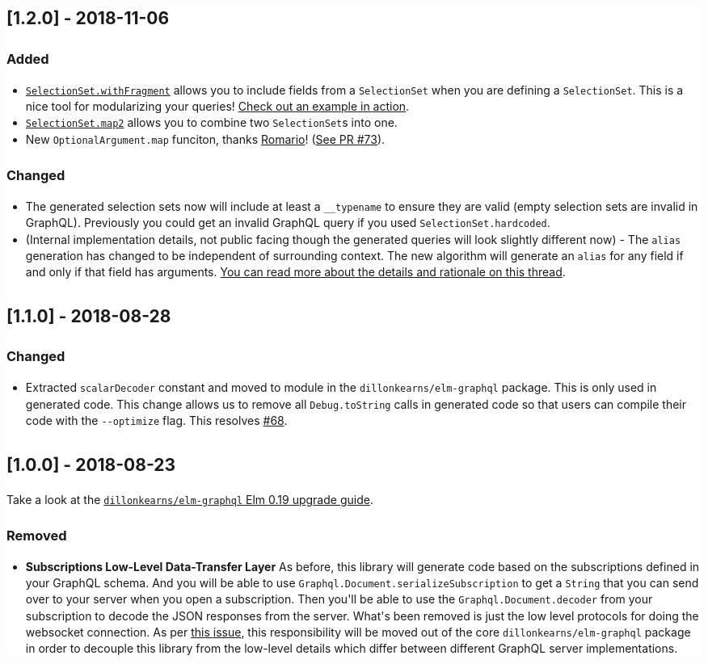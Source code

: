 ## [1.2.0] - 2018-11-06

### Added

- [`SelectionSet.withFragment`](https://package.elm-lang.org/packages/dillonkearns/elm-graphql/latest/Graphql-SelectionSet#withFragment)
  allows you to include fields from a `SelectionSet`
  when you are defining a `SelectionSet`. This is a nice tool for modularizing your queries!
  [Check out an example in action](https://github.com/dillonkearns/elm-graphql/blob/ef2399b5e44ac30e630090f207702d5f962725d2/examples/src/complex/ElmReposRequest.elm#L84).
- [`SelectionSet.map2`](https://package.elm-lang.org/packages/dillonkearns/elm-graphql/latest/Graphql-SelectionSet#map2)
  allows you to combine two `SelectionSet`s into one.
- New `OptionalArgument.map` funciton, thanks [Romario](https://github.com/romariolopezc)!
  ([See PR #73](https://github.com/dillonkearns/elm-graphql/pull/73)).

### Changed

- The generated selection sets now will include at least a `__typename` to ensure
  they are valid (empty selection sets are invalid in GraphQL). Previously you
  could get an invalid GraphQL query if you used `SelectionSet.hardcoded`.
- (Internal implementation details, not public facing though the generated
  queries will look slightly different now) - The `alias` generation has changed to
  be independent of surrounding context. The new
  algorithm will generate an `alias` for any field if and only if that field has arguments.
  [You can read more about the details and rationale on this thread](https://github.com/dillonkearns/elm-graphql/issues/64#issuecomment-435733851).

## [1.1.0] - 2018-08-28

### Changed

- Extracted `scalarDecoder` constant and moved to module in the `dillonkearns/elm-graphql` package.
  This is only used in generated code. This change allows us to remove all `Debug.toString` calls
  in generated code so that users can compile their code with the `--optimize` flag. This resolves
  [#68](https://github.com/dillonkearns/elm-graphql/issues/68).

## [1.0.0] - 2018-08-23

Take a look at the [`dillonkearns/elm-graphql` Elm 0.19 upgrade guide](https://github.com/dillonkearns/elm-graphql/blob/master/docs/elm-19-upgrade.md).

### Removed

- **Subscriptions Low-Level Data-Transfer Layer** As before, this library will
  generate code based on the subscriptions defined in your GraphQL schema.
  And you will be able to use `Graphql.Document.serializeSubscription` to
  get a `String` that you can send over to your server when you open a subscription.
  Then you'll be able to use the `Graphql.Document.decoder` from your subscription
  to decode the JSON responses from the server.
  What's been removed is just the low level protocols for doing the websocket connection.
  As per [this issue](https://github.com/dillonkearns/elm-graphql/issues/43),
  this responsibility will be moved out of the core `dillonkearns/elm-graphql`
  package in order to decouple this library from the low-level details which
  differ between different GraphQL server implementations.
